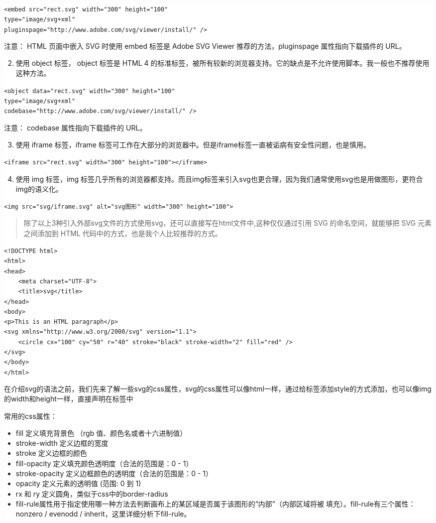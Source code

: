 
```
<embed src="rect.svg" width="300" height="100"
type="image/svg+xml"
pluginspage="http://www.adobe.com/svg/viewer/install/" />
```
注意：  HTML 页面中嵌入 SVG 时使用 embed 标签是 Adobe SVG Viewer 推荐的方法，pluginspage 属性指向下载插件的 URL。

2.  使用 object 标签， object 标签是 HTML 4 的标准标签，被所有较新的浏览器支持。它的缺点是不允许使用脚本。我一般也不推荐使用这种方法。


```
<object data="rect.svg" width="300" height="100"
type="image/svg+xml"
codebase="http://www.adobe.com/svg/viewer/install/" />
```
注意： codebase 属性指向下载插件的 URL。

3.  使用 iframe 标签，iframe 标签可工作在大部分的浏览器中。但是iframe标签一直被诟病有安全性问题，也是慎用。

```
<iframe src="rect.svg" width="300" height="100"></iframe>
```

4.  使用 img 标签，img 标签几乎所有的浏览器都支持。而且img标签来引入svg也更合理，因为我们通常使用svg也是用做图形，更符合img的语义化。

```
<img src="svg/iframe.svg" alt="svg图形" width="300" height="100">
```

> 除了以上3种引入外部svg文件的方式使用svg，还可以直接写在html文件中,这种仅仅通过引用 SVG 的命名空间，就能够把 SVG 元素之间添加到 HTML 代码中的方式，也是我个人比较推荐的方式。


```
<!DOCTYPE html>
<html>
<head>
    <meta charset="UTF-8">
    <title>svg</title>
</head>
<body>
<p>This is an HTML paragraph</p>
<svg xmlns="http://www.w3.org/2000/svg" version="1.1">
    <circle cx="100" cy="50" r="40" stroke="black" stroke-width="2" fill="red" />
</svg>
</body>
</html>
```
在介绍svg的语法之前，我们先来了解一些svg的css属性，svg的css属性可以像html一样，通过给标签添加style的方式添加，也可以像img的width和height一样，直接声明在标签中

常用的css属性：
- fill  定义填充背景色 （rgb 值、颜色名或者十六进制值）
- stroke-width   定义边框的宽度
- stroke 定义边框的颜色
- fill-opacity  定义填充颜色透明度（合法的范围是：0 - 1）
- stroke-opacity 定义边框颜色的透明度（合法的范围是：0 - 1）
- opacity  定义元素的透明值 (范围: 0 到 1)
- rx 和 ry   定义圆角，类似于css中的border-radius
- fill-rule属性用于指定使用哪一种方法去判断画布上的某区域是否属于该图形的“内部”（内部区域将被 填充）。fill-rule有三个属性：nonzero / evenodd / inherit，这里详细分析下fill-rule。
